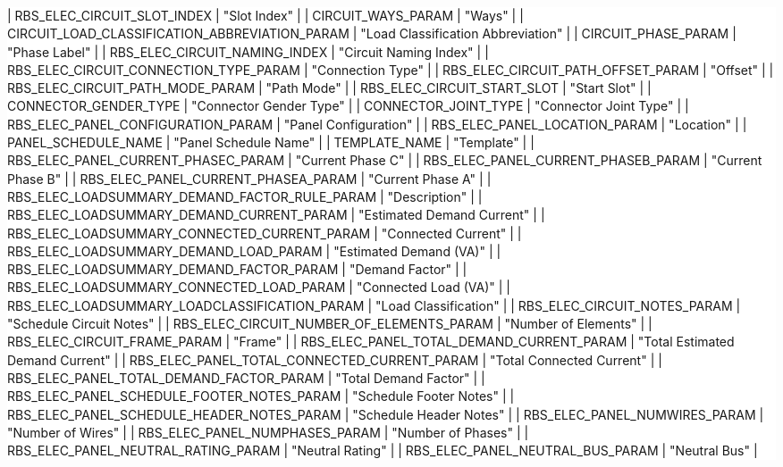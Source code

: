 | RBS_ELEC_CIRCUIT_SLOT_INDEX | "Slot Index" |
| CIRCUIT_WAYS_PARAM | "Ways" |
| CIRCUIT_LOAD_CLASSIFICATION_ABBREVIATION_PARAM | "Load Classification Abbreviation" |
| CIRCUIT_PHASE_PARAM | "Phase Label" |
| RBS_ELEC_CIRCUIT_NAMING_INDEX | "Circuit Naming Index" |
| RBS_ELEC_CIRCUIT_CONNECTION_TYPE_PARAM | "Connection Type" |
| RBS_ELEC_CIRCUIT_PATH_OFFSET_PARAM | "Offset" |
| RBS_ELEC_CIRCUIT_PATH_MODE_PARAM | "Path Mode" |
| RBS_ELEC_CIRCUIT_START_SLOT | "Start Slot" |
| CONNECTOR_GENDER_TYPE | "Connector Gender Type" |
| CONNECTOR_JOINT_TYPE | "Connector Joint Type" |
| RBS_ELEC_PANEL_CONFIGURATION_PARAM | "Panel Configuration" |
| RBS_ELEC_PANEL_LOCATION_PARAM | "Location" |
| PANEL_SCHEDULE_NAME | "Panel Schedule Name" |
| TEMPLATE_NAME | "Template" |
| RBS_ELEC_PANEL_CURRENT_PHASEC_PARAM | "Current Phase C" |
| RBS_ELEC_PANEL_CURRENT_PHASEB_PARAM | "Current Phase B" |
| RBS_ELEC_PANEL_CURRENT_PHASEA_PARAM | "Current Phase A" |
| RBS_ELEC_LOADSUMMARY_DEMAND_FACTOR_RULE_PARAM | "Description" |
| RBS_ELEC_LOADSUMMARY_DEMAND_CURRENT_PARAM | "Estimated Demand Current" |
| RBS_ELEC_LOADSUMMARY_CONNECTED_CURRENT_PARAM | "Connected Current" |
| RBS_ELEC_LOADSUMMARY_DEMAND_LOAD_PARAM | "Estimated Demand (VA)" |
| RBS_ELEC_LOADSUMMARY_DEMAND_FACTOR_PARAM | "Demand Factor" |
| RBS_ELEC_LOADSUMMARY_CONNECTED_LOAD_PARAM | "Connected Load (VA)" |
| RBS_ELEC_LOADSUMMARY_LOADCLASSIFICATION_PARAM | "Load Classification" |
| RBS_ELEC_CIRCUIT_NOTES_PARAM | "Schedule Circuit Notes" |
| RBS_ELEC_CIRCUIT_NUMBER_OF_ELEMENTS_PARAM | "Number of Elements" |
| RBS_ELEC_CIRCUIT_FRAME_PARAM | "Frame" |
| RBS_ELEC_PANEL_TOTAL_DEMAND_CURRENT_PARAM | "Total Estimated Demand Current" |
| RBS_ELEC_PANEL_TOTAL_CONNECTED_CURRENT_PARAM | "Total Connected Current" |
| RBS_ELEC_PANEL_TOTAL_DEMAND_FACTOR_PARAM | "Total Demand Factor" |
| RBS_ELEC_PANEL_SCHEDULE_FOOTER_NOTES_PARAM | "Schedule Footer Notes" |
| RBS_ELEC_PANEL_SCHEDULE_HEADER_NOTES_PARAM | "Schedule Header Notes" |
| RBS_ELEC_PANEL_NUMWIRES_PARAM | "Number of Wires" |
| RBS_ELEC_PANEL_NUMPHASES_PARAM | "Number of Phases" |
| RBS_ELEC_PANEL_NEUTRAL_RATING_PARAM | "Neutral Rating" |
| RBS_ELEC_PANEL_NEUTRAL_BUS_PARAM | "Neutral Bus" |